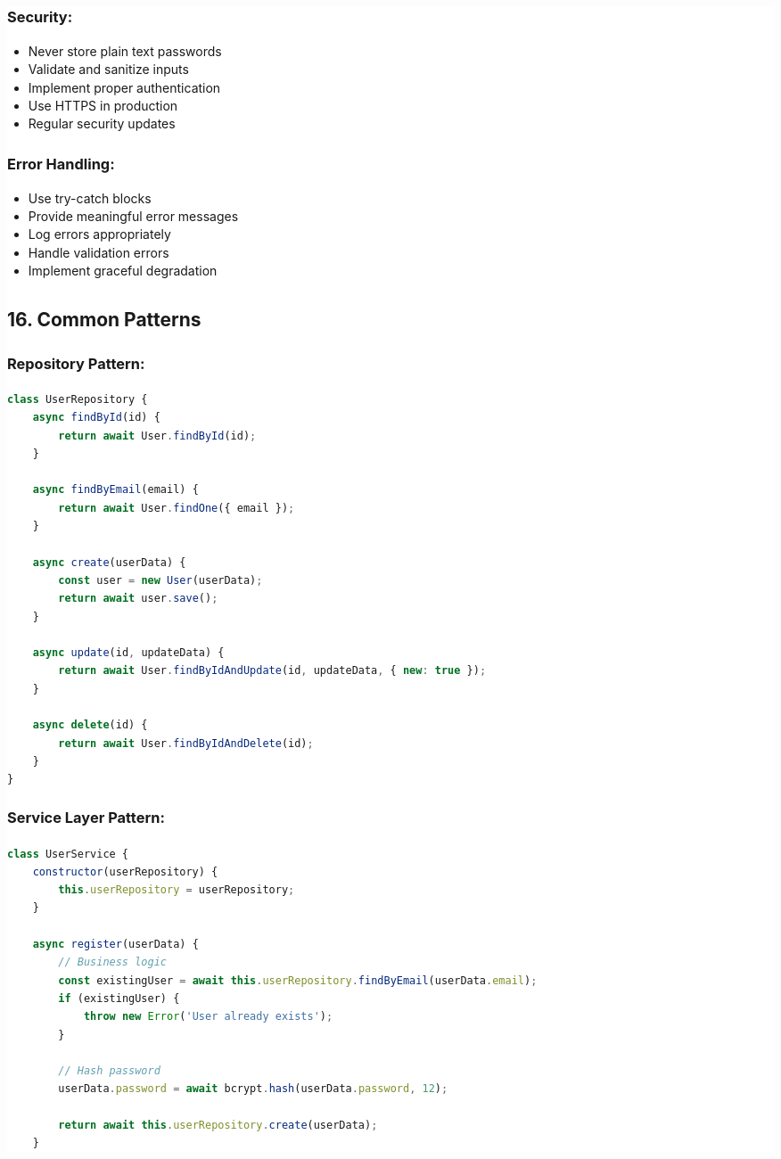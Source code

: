 ### **Security:**
- Never store plain text passwords
- Validate and sanitize inputs
- Implement proper authentication
- Use HTTPS in production
- Regular security updates

### **Error Handling:**
- Use try-catch blocks
- Provide meaningful error messages
- Log errors appropriately
- Handle validation errors
- Implement graceful degradation

## **16. Common Patterns**

### **Repository Pattern:**

```javascript
class UserRepository {
    async findById(id) {
        return await User.findById(id);
    }

    async findByEmail(email) {
        return await User.findOne({ email });
    }

    async create(userData) {
        const user = new User(userData);
        return await user.save();
    }

    async update(id, updateData) {
        return await User.findByIdAndUpdate(id, updateData, { new: true });
    }

    async delete(id) {
        return await User.findByIdAndDelete(id);
    }
}
```

### **Service Layer Pattern:**

```javascript
class UserService {
    constructor(userRepository) {
        this.userRepository = userRepository;
    }

    async register(userData) {
        // Business logic
        const existingUser = await this.userRepository.findByEmail(userData.email);
        if (existingUser) {
            throw new Error('User already exists');
        }

        // Hash password
        userData.password = await bcrypt.hash(userData.password, 12);

        return await this.userRepository.create(userData);
    }
```